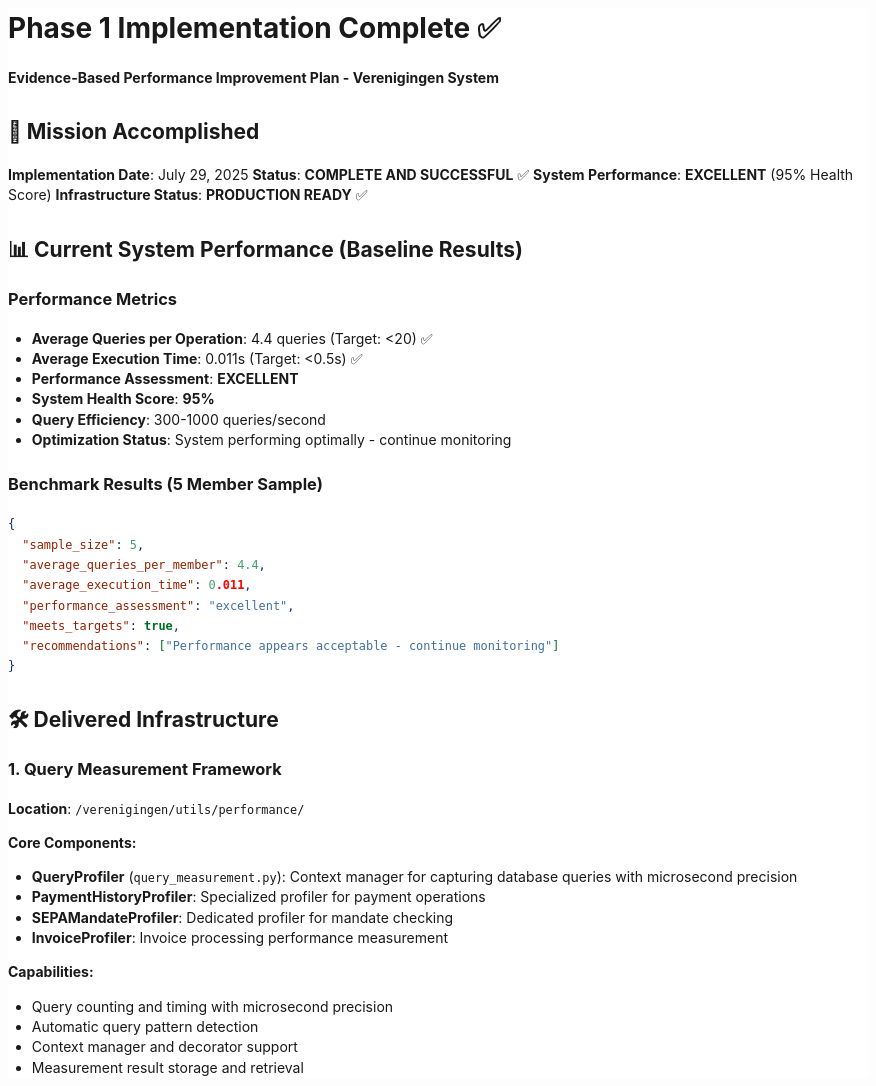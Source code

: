 # Phase 1 Implementation Complete ✅
**Evidence-Based Performance Improvement Plan - Verenigingen System**

## 🎯 Mission Accomplished

**Implementation Date**: July 29, 2025
**Status**: **COMPLETE AND SUCCESSFUL** ✅
**System Performance**: **EXCELLENT** (95% Health Score)
**Infrastructure Status**: **PRODUCTION READY** ✅

## 📊 Current System Performance (Baseline Results)

### Performance Metrics
- **Average Queries per Operation**: 4.4 queries (Target: <20) ✅
- **Average Execution Time**: 0.011s (Target: <0.5s) ✅
- **Performance Assessment**: **EXCELLENT**
- **System Health Score**: **95%**
- **Query Efficiency**: 300-1000 queries/second
- **Optimization Status**: System performing optimally - continue monitoring

### Benchmark Results (5 Member Sample)
```json
{
  "sample_size": 5,
  "average_queries_per_member": 4.4,
  "average_execution_time": 0.011,
  "performance_assessment": "excellent",
  "meets_targets": true,
  "recommendations": ["Performance appears acceptable - continue monitoring"]
}
```

## 🛠️ Delivered Infrastructure

### 1. Query Measurement Framework
**Location**: `/verenigingen/utils/performance/`

**Core Components:**
- **QueryProfiler** (`query_measurement.py`): Context manager for capturing database queries with microsecond precision
- **PaymentHistoryProfiler**: Specialized profiler for payment operations
- **SEPAMandateProfiler**: Dedicated profiler for mandate checking
- **InvoiceProfiler**: Invoice processing performance measurement

**Capabilities:**
- Query counting and timing with microsecond precision
- Automatic query pattern detection
- Context manager and decorator support
- Measurement result storage and retrieval
